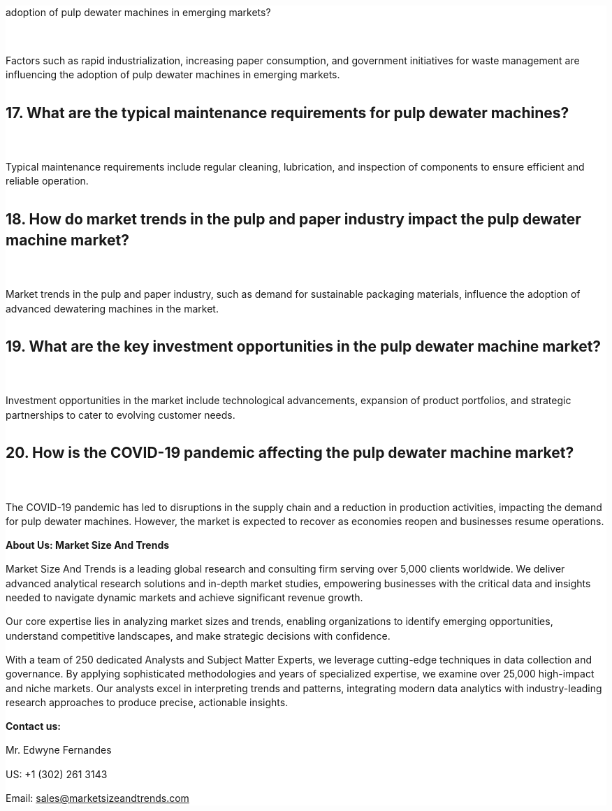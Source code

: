 adoption of pulp dewater machines in emerging markets?</h2><p>&nbsp;</p><p>Factors such as rapid industrialization, increasing paper consumption, and government initiatives for waste management are influencing the adoption of pulp dewater machines in emerging markets.</p><h2>17. What are the typical maintenance requirements for pulp dewater machines?</h2><p>&nbsp;</p><p>Typical maintenance requirements include regular cleaning, lubrication, and inspection of components to ensure efficient and reliable operation.</p><h2>18. How do market trends in the pulp and paper industry impact the pulp dewater machine market?</h2><p>&nbsp;</p><p>Market trends in the pulp and paper industry, such as demand for sustainable packaging materials, influence the adoption of advanced dewatering machines in the market.</p><h2>19. What are the key investment opportunities in the pulp dewater machine market?</h2><p>&nbsp;</p><p>Investment opportunities in the market include technological advancements, expansion of product portfolios, and strategic partnerships to cater to evolving customer needs.</p><h2>20. How is the COVID-19 pandemic affecting the pulp dewater machine market?</h2><p>&nbsp;</p><p>The COVID-19 pandemic has led to disruptions in the supply chain and a reduction in production activities, impacting the demand for pulp dewater machines. However, the market is expected to recover as economies reopen and businesses resume operations.</p></body></html></p><p><strong>About Us:&nbsp;Market Size And Trends</strong></p><p>Market Size And Trends&nbsp;is a leading global research and consulting firm serving over 5,000 clients worldwide. We deliver advanced analytical research solutions and in-depth market studies, empowering businesses with the critical data and insights needed to navigate dynamic markets and achieve significant revenue growth.</p><p>Our core expertise lies in analyzing market sizes and trends, enabling organizations to identify emerging opportunities, understand competitive landscapes, and make strategic decisions with confidence.</p><p>With a team of 250 dedicated Analysts and Subject Matter Experts, we leverage cutting-edge techniques in data collection and governance. By applying sophisticated methodologies and years of specialized expertise, we examine over 25,000 high-impact and niche markets. Our analysts excel in interpreting trends and patterns, integrating modern data analytics with industry-leading research approaches to produce precise, actionable insights.</p><p><strong>Contact us:</strong></p><p>Mr. Edwyne Fernandes</p><p>US: +1 (302) 261 3143</p><p>Email: <a href="mailto:sales@marketsizeandtrends.com">sales@marketsizeandtrends.com</a>&nbsp;</p>
